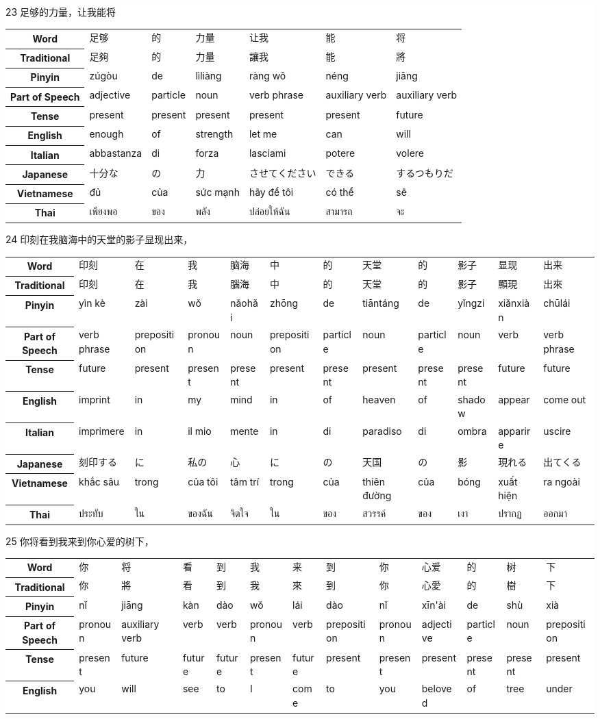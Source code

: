 23 足够的力量，让我能将

<table>
<tr><th>Word</th><td>足够</td><td>的</td><td>力量</td><td>让我</td><td>能</td><td>将</td></tr>
<tr><th>Traditional</th><td>足夠</td><td>的</td><td>力量</td><td>讓我</td><td>能</td><td>將</td></tr>
<tr><th>Pinyin</th><td>zúgòu</td><td>de</td><td>lìliàng</td><td>ràng wǒ</td><td>néng</td><td>jiāng</td></tr>
<tr><th>Part of Speech</th><td>adjective</td><td>particle</td><td>noun</td><td>verb phrase</td><td>auxiliary verb</td><td>auxiliary verb</td></tr>
<tr><th>Tense</th><td>present</td><td>present</td><td>present</td><td>present</td><td>present</td><td>future</td></tr>
<tr><th>English</th><td>enough</td><td>of</td><td>strength</td><td>let me</td><td>can</td><td>will</td></tr>
<tr><th>Italian</th><td>abbastanza</td><td>di</td><td>forza</td><td>lasciami</td><td>potere</td><td>volere</td></tr>
<tr><th>Japanese</th><td>十分な</td><td>の</td><td>力</td><td>させてください</td><td>できる</td><td>するつもりだ</td></tr>
<tr><th>Vietnamese</th><td>đủ</td><td>của</td><td>sức mạnh</td><td>hãy để tôi</td><td>có thể</td><td>sẽ</td></tr>
<tr><th>Thai</th><td>เพียงพอ</td><td>ของ</td><td>พลัง</td><td>ปล่อยให้ฉัน</td><td>สามารถ</td><td>จะ</td></tr>
</table>

24 印刻在我脑海中的天堂的影子显现出来，

<table>
<tr><th>Word</th><td>印刻</td><td>在</td><td>我</td><td>脑海</td><td>中</td><td>的</td><td>天堂</td><td>的</td><td>影子</td><td>显现</td><td>出来</td></tr>
<tr><th>Traditional</th><td>印刻</td><td>在</td><td>我</td><td>腦海</td><td>中</td><td>的</td><td>天堂</td><td>的</td><td>影子</td><td>顯現</td><td>出來</td></tr>
<tr><th>Pinyin</th><td>yìn kè</td><td>zài</td><td>wǒ</td><td>nǎohǎi</td><td>zhōng</td><td>de</td><td>tiāntáng</td><td>de</td><td>yǐngzi</td><td>xiǎnxiàn</td><td>chūlái</td></tr>
<tr><th>Part of Speech</th><td>verb phrase</td><td>preposition</td><td>pronoun</td><td>noun</td><td>preposition</td><td>particle</td><td>noun</td><td>particle</td><td>noun</td><td>verb</td><td>verb phrase</td></tr>
<tr><th>Tense</th><td>future</td><td>present</td><td>present</td><td>present</td><td>present</td><td>present</td><td>present</td><td>present</td><td>present</td><td>future</td><td>future</td></tr>
<tr><th>English</th><td>imprint</td><td>in</td><td>my</td><td>mind</td><td>in</td><td>of</td><td>heaven</td><td>of</td><td>shadow</td><td>appear</td><td>come out</td></tr>
<tr><th>Italian</th><td>imprimere</td><td>in</td><td>il mio</td><td>mente</td><td>in</td><td>di</td><td>paradiso</td><td>di</td><td>ombra</td><td>apparire</td><td>uscire</td></tr>
<tr><th>Japanese</th><td>刻印する</td><td>に</td><td>私の</td><td>心</td><td>に</td><td>の</td><td>天国</td><td>の</td><td>影</td><td>現れる</td><td>出てくる</td></tr>
<tr><th>Vietnamese</th><td>khắc sâu</td><td>trong</td><td>của tôi</td><td>tâm trí</td><td>trong</td><td>của</td><td>thiên đường</td><td>của</td><td>bóng</td><td>xuất hiện</td><td>ra ngoài</td></tr>
<tr><th>Thai</th><td>ประทับ</td><td>ใน</td><td>ของฉัน</td><td>จิตใจ</td><td>ใน</td><td>ของ</td><td>สวรรค์</td><td>ของ</td><td>เงา</td><td>ปรากฏ</td><td>ออกมา</td></tr>
</table>

25 你将看到我来到你心爱的树下，

<table>
<tr><th>Word</th><td>你</td><td>将</td><td>看</td><td>到</td><td>我</td><td>来</td><td>到</td><td>你</td><td>心爱</td><td>的</td><td>树</td><td>下</td></tr>
<tr><th>Traditional</th><td>你</td><td>將</td><td>看</td><td>到</td><td>我</td><td>來</td><td>到</td><td>你</td><td>心愛</td><td>的</td><td>樹</td><td>下</td></tr>
<tr><th>Pinyin</th><td>nǐ</td><td>jiāng</td><td>kàn</td><td>dào</td><td>wǒ</td><td>lái</td><td>dào</td><td>nǐ</td><td>xīn'ài</td><td>de</td><td>shù</td><td>xià</td></tr>
<tr><th>Part of Speech</th><td>pronoun</td><td>auxiliary verb</td><td>verb</td><td>verb</td><td>pronoun</td><td>verb</td><td>preposition</td><td>pronoun</td><td>adjective</td><td>particle</td><td>noun</td><td>preposition</td></tr>
<tr><th>Tense</th><td>present</td><td>future</td><td>future</td><td>future</td><td>present</td><td>future</td><td>present</td><td>present</td><td>present</td><td>present</td><td>present</td><td>present</td></tr>
<tr><th>English</th><td>you</td><td>will</td><td>see</td><td>to</td><td>I</td><td>come</td><td>to</td><td>you</td><td>beloved</td><td>of</td><td>tree</td><td>under</td></tr>
